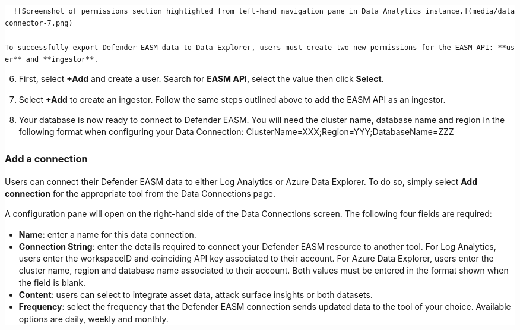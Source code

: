       ![Screenshot of permissions section highlighted from left-hand navigation pane in Data Analytics instance.](media/dataconnector-7.png)

    To successfully export Defender EASM data to Data Explorer, users must create two new permissions for the EASM API: **user** and **ingestor**. 
 
6.  First, select **+Add** and create a user.  Search for **EASM API**, select the value then click **Select**.  

7.  Select **+Add** to create an ingestor.  Follow the same steps outlined above to add the EASM API as an ingestor.  

8.  Your database is now ready to connect to Defender EASM. You will need the cluster name, database name and region in the following format when configuring your Data Connection:	ClusterName=XXX;Region=YYY;DatabaseName=ZZZ 




### Add a connection 

Users can connect their Defender EASM data to either Log Analytics or Azure Data Explorer. To do so, simply select **Add connection** for the appropriate tool from the Data Connections page.  

A configuration pane will open on the right-hand side of the Data Connections screen. The following four fields are required:  
- **Name**: enter a name for this data connection.  
- **Connection String**: enter the details required to connect your Defender EASM resource to another tool.  For Log Analytics, users enter the workspaceID and coinciding API key associated to their account. For Azure Data Explorer, users enter the cluster name, region and database name associated to their account. Both values must be entered in the format shown when the field is blank.  
- **Content**: users can select to integrate asset data, attack surface insights or both datasets. 
- **Frequency**: select the frequency that the Defender EASM connection sends updated data to the tool of your choice. Available options are daily, weekly and monthly. 

